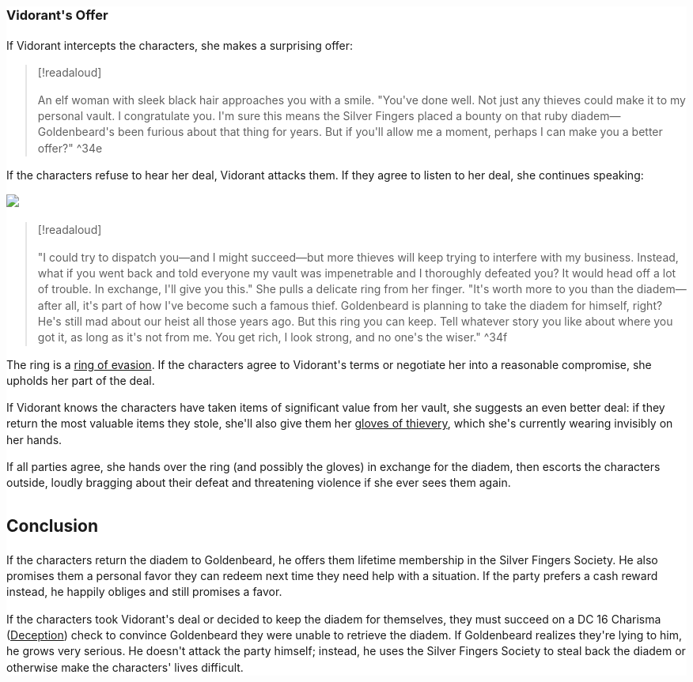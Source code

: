 ### Vidorant's Offer

If Vidorant intercepts the characters, she makes a surprising offer:

> [!readaloud] 
> 
> An elf woman with sleek black hair approaches you with a smile. "You've done well. Not just any thieves could make it to my personal vault. I congratulate you. I'm sure this means the Silver Fingers placed a bounty on that ruby diadem—Goldenbeard's been furious about that thing for years. But if you'll allow me a moment, perhaps I can make you a better offer?"
^34e

If the characters refuse to hear her deal, Vidorant attacks them. If they agree to listen to her deal, she continues speaking:

![](3-Mechanics/CLI/adventures/keys-from-the-golden-vault/img/065-08-005-nixylanna-vidorant.webp#center)

> [!readaloud] 
> 
> "I could try to dispatch you—and I might succeed—but more thieves will keep trying to interfere with my business. Instead, what if you went back and told everyone my vault was impenetrable and I thoroughly defeated you? It would head off a lot of trouble. In exchange, I'll give you this." She pulls a delicate ring from her finger. "It's worth more to you than the diadem—after all, it's part of how I've become such a famous thief. Goldenbeard is planning to take the diadem for himself, right? He's still mad about our heist all those years ago. But this ring you can keep. Tell whatever story you like about where you got it, as long as it's not from me. You get rich, I look strong, and no one's the wiser."
^34f

The ring is a [ring of evasion](3-Mechanics/CLI/items/ring-of-evasion.md). If the characters agree to Vidorant's terms or negotiate her into a reasonable compromise, she upholds her part of the deal.

If Vidorant knows the characters have taken items of significant value from her vault, she suggests an even better deal: if they return the most valuable items they stole, she'll also give them her [gloves of thievery](3-Mechanics/CLI/items/gloves-of-thievery.md), which she's currently wearing invisibly on her hands.

If all parties agree, she hands over the ring (and possibly the gloves) in exchange for the diadem, then escorts the characters outside, loudly bragging about their defeat and threatening violence if she ever sees them again.

## Conclusion

If the characters return the diadem to Goldenbeard, he offers them lifetime membership in the Silver Fingers Society. He also promises them a personal favor they can redeem next time they need help with a situation. If the party prefers a cash reward instead, he happily obliges and still promises a favor.

If the characters took Vidorant's deal or decided to keep the diadem for themselves, they must succeed on a DC 16 Charisma ([Deception](3-Mechanics/CLI/rules/skills.md#Deception)) check to convince Goldenbeard they were unable to retrieve the diadem. If Goldenbeard realizes they're lying to him, he grows very serious. He doesn't attack the party himself; instead, he uses the Silver Fingers Society to steal back the diadem or otherwise make the characters' lives difficult.
